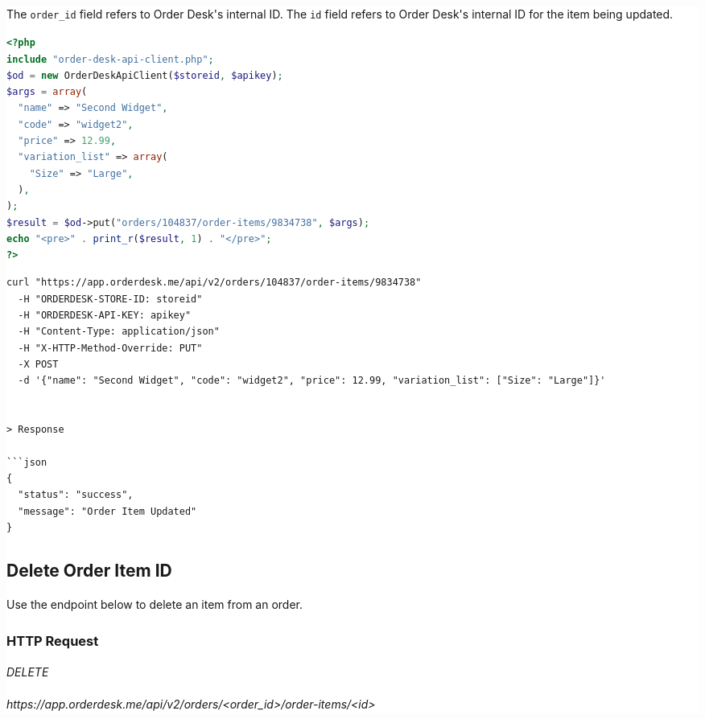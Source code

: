The `order_id` field refers to Order Desk's internal ID.
The `id` field refers to Order Desk's internal ID for the item being updated.



```php
<?php
include "order-desk-api-client.php";
$od = new OrderDeskApiClient($storeid, $apikey);
$args = array(
  "name" => "Second Widget",
  "code" => "widget2",
  "price" => 12.99,
  "variation_list" => array(
  	"Size" => "Large",
  ),
);
$result = $od->put("orders/104837/order-items/9834738", $args);
echo "<pre>" . print_r($result, 1) . "</pre>";
?>
```

```shell
curl "https://app.orderdesk.me/api/v2/orders/104837/order-items/9834738"
  -H "ORDERDESK-STORE-ID: storeid"
  -H "ORDERDESK-API-KEY: apikey"
  -H "Content-Type: application/json"
  -H "X-HTTP-Method-Override: PUT"
  -X POST
  -d '{"name": "Second Widget", "code": "widget2", "price": 12.99, "variation_list": ["Size": "Large"]}'


> Response

```json
{
  "status": "success",
  "message": "Order Item Updated"
}
```



## Delete Order Item ID

Use the endpoint below to delete an item from an order.

### HTTP Request
<div class="api-endpoint">
  <div class="endpoint-data">
    <i class="label label-delete">DELETE</i>
    <h6>https://app.orderdesk.me/api/v2/orders/&lt;order_id&gt;/order-items/&lt;id&gt;</h6>
  </div>
</div>

